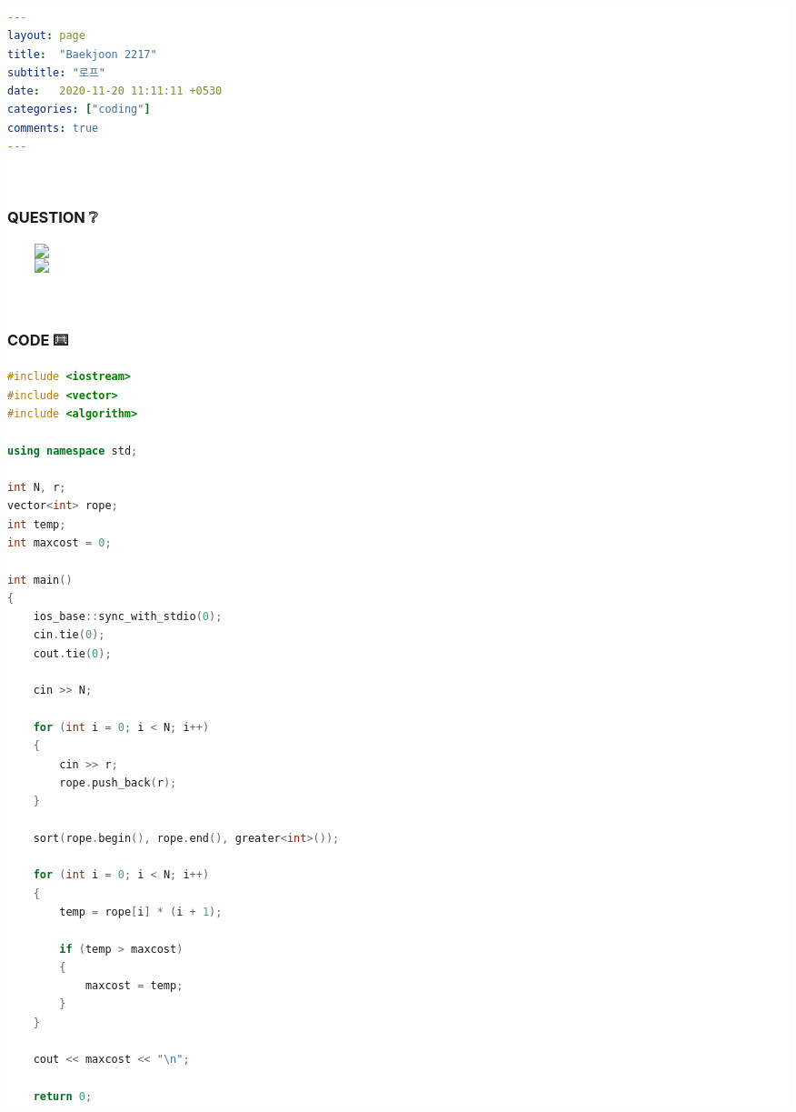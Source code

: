 ```yaml
---
layout: page
title:  "Baekjoon 2217"
subtitle: "로프"
date:   2020-11-20 11:11:11 +0530
categories: ["coding"]
comments: true
---
```


<br>

### QUESTION ❔

<img src="{{ '/assets/baekjoon/2217.jpg' }}" style="width: 800px; height: auto; margin-left: auto; margin-right: auto; display: block;">
<img src="{{ '/assets/baekjoon/2217a.jpg' }}" style="width: 800px; height: auto; margin-left: auto; margin-right: auto; display: block;">  

<br>
<br>

### CODE ⌨️

```c++
#include <iostream>
#include <vector>
#include <algorithm>

using namespace std;

int N, r;
vector<int> rope;
int temp;
int maxcost = 0;

int main()
{
	ios_base::sync_with_stdio(0);
	cin.tie(0);
	cout.tie(0);

	cin >> N;

	for (int i = 0; i < N; i++)
	{
		cin >> r;
		rope.push_back(r);
	}

	sort(rope.begin(), rope.end(), greater<int>());

	for (int i = 0; i < N; i++)
	{
		temp = rope[i] * (i + 1);

		if (temp > maxcost)
		{
			maxcost = temp;
		}
	}

	cout << maxcost << "\n";

	return 0;
```

[link]: https://www.acmicpc.net/problem/2217